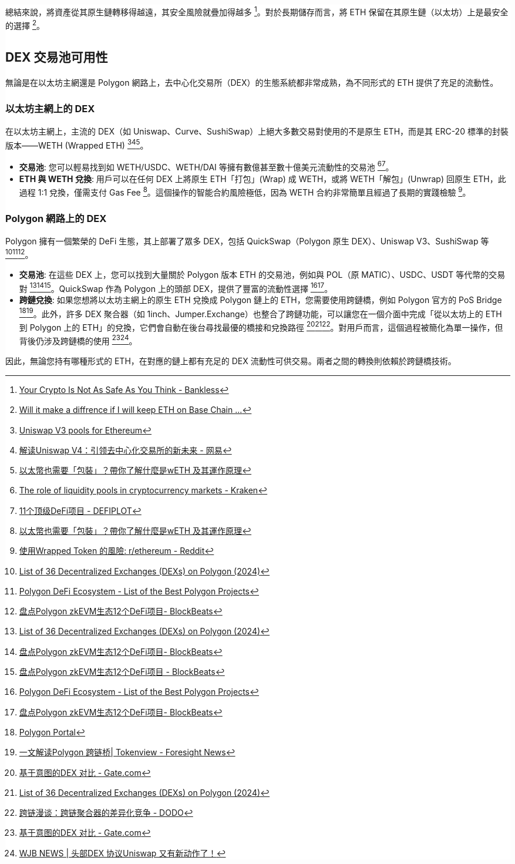 總結來說，將資產從其原生鏈轉移得越遠，其安全風險就疊加得越多 [^39]。對於長期儲存而言，將 ETH 保留在其原生鏈（以太坊）上是最安全的選擇 [^3]。

## DEX 交易池可用性

無論是在以太坊主網還是 Polygon 網路上，去中心化交易所（DEX）的生態系統都非常成熟，為不同形式的 ETH 提供了充足的流動性。

### 以太坊主網上的 DEX

在以太坊主網上，主流的 DEX（如 Uniswap、Curve、SushiSwap）上絕大多數交易對使用的不是原生 ETH，而是其 ERC-20 標準的封裝版本——WETH (Wrapped ETH) [^38][^44][^108]。

* **交易池**: 您可以輕易找到如 WETH/USDC、WETH/DAI 等擁有數億甚至數十億美元流動性的交易池 [^18][^98]。
* **ETH 與 WETH 兌換**: 用戶可以在任何 DEX 上將原生 ETH「打包」(Wrap) 成 WETH，或將 WETH「解包」(Unwrap) 回原生 ETH，此過程 1:1 兌換，僅需支付 Gas Fee [^108]。這個操作的智能合約風險極低，因為 WETH 合約非常簡單且經過了長期的實踐檢驗 [^138]。

### Polygon 網路上的 DEX

Polygon 擁有一個繁榮的 DeFi 生態，其上部署了眾多 DEX，包括 QuickSwap（Polygon 原生 DEX）、Uniswap V3、SushiSwap 等 [^22][^66][^114]。

* **交易池**: 在這些 DEX 上，您可以找到大量關於 Polygon 版本 ETH 的交易池，例如與 POL（原 MATIC）、USDC、USDT 等代幣的交易對 [^22][^114][^120]。QuickSwap 作為 Polygon 上的頭部 DEX，提供了豐富的流動性選擇 [^66][^114]。
* **跨鏈兌換**: 如果您想將以太坊主網上的原生 ETH 兌換成 Polygon 鏈上的 ETH，您需要使用跨鏈橋，例如 Polygon 官方的 PoS Bridge [^2][^144]。此外，許多 DEX 聚合器（如 1inch、Jumper.Exchange）也整合了跨鏈功能，可以讓您在一個介面中完成「從以太坊上的 ETH 到 Polygon 上的 ETH」的兌換，它們會自動在後台尋找最優的橋接和兌換路徑 [^4][^22][^24]。對用戶而言，這個過程被簡化為單一操作，但背後仍涉及跨鏈橋的使用 [^4][^68]。

因此，無論您持有哪種形式的 ETH，在對應的鏈上都有充足的 DEX 流動性可供交易。兩者之間的轉換則依賴於跨鏈橋技術。

[^1]: [Polygon鏈(Matic) 介紹：技術架構、多鏈比較、優缺點分析 - 幣學](https://bshare.io/knowledge/%E7%94%9F%E6%85%8B%E4%BB%8B%E7%B4%B9/polygon_intro/)
[^2]: [Polygon Portal](https://portal.polygon.technology/)
[^3]: [Will it make a diffrence if I will keep ETH on Base Chain ...](https://www.reddit.com/r/ethereum/comments/1dzyeut/will_it_make_a_diffrence_if_i_will_keep_eth_on/)
[^4]: [基于意图的DEX 对比 - Gate.com](https://www.gate.com/zh/learn/articles/intent-based-dex-comparison/5515)
[^5]: [Unclear on risk of holding assets on Polygon vs. Ethereum..??](https://www.reddit.com/r/polygonnetwork/comments/rop14j/unclear_on_risk_of_holding_assets_on_polygon_vs/)
[^6]: [将Polygon (MATIC) 兑换为Ethereum (ETH) - Coinbase](https://www.coinbase.com/zh-cn/converter/matic/eth)
[^15]: [Addressing Ethereum Risks and Criticisms](https://www.fidelitydigitalassets.com/research-and-insights/addressing-ethereum-risks-and-criticisms)
[^18]: [The role of liquidity pools in cryptocurrency markets - Kraken](https://www.kraken.com/learn/crypto-liquidity-pool)
[^21]: [Polygon鏈(Matic) 介紹：技術架構、多鏈比較、優缺點分析 - 幣學](https://bshare.io/en/knowledge/%E7%94%9F%E6%85%8B%E4%BB%8B%E7%B4%B9/polygon_intro/)
[^22]: [List of 36 Decentralized Exchanges (DEXs) on Polygon (2024)](https://www.alchemy.com/list-of/decentralized-exchanges-dexs-on-polygon)
[^23]: [投资以太坊(ETH) - 您需要了解的一切 - Securities.io](https://www.securities.io/zh-CN/investing-ethereum/)
[^24]: [跨链漫谈：跨链聚合器的差异化竞争 - DODO](https://blog.dodoex.io/%E8%B7%A8%E9%93%BE%E6%BC%AB%E8%B0%88-%E8%B7%A8%E9%93%BE%E8%81%9A%E5%90%88%E5%99%A8%E7%9A%84%E5%B7%AE%E5%BC%82%E5%8C%96%E7%AB%9E%E4%BA%89-7c6fb8d72d1)
[^26]: [将Polygon (MATIC) 兑换为Ethereum (ETH) | Coinbase 新加坡](https://www.coinbase.com/zh-sg/converter/matic/eth)
[^27]: [What is ETH (native)? | Exponential DeFi](https://exponential.fi/assets/eth-native/65a514de-07ce-4ab7-9155-b2a143400e4d)
[^34]: [通过ICP 上的DEX 解锁BTC/ETH 跨链互换 - Foresight News](https://foresightnews.pro/article/detail/54659)
[^37]: [Polygon 鏈上的WBTC : r/0xPolygon - Reddit](https://www.reddit.com/r/0xPolygon/comments/1391rgf/wbtc_on_polygon_chain/?tl=zh-hant)
[^38]: [Uniswap V3 pools for Ethereum](https://ethereum.stackexchange.com/questions/135958/uniswap-v3-pools-for-ethereum)
[^39]: [Your Crypto Is Not As Safe As You Think - Bankless](https://www.bankless.com/your-crypto-is-not-as-safe-as-you-think-2)
[^44]: [解读Uniswap V4：引领去中心化交易所的新未来 - 网易](https://www.163.com/dy/article/IM5S64V00519U2CF.html)
[^51]: [Ethereum Staking: Risks, Rewards, and More - BitDegree](https://www.bitdegree.org/crypto/tutorials/ethereum-staking)
[^53]: [Polygon Vs. Ethereum: Analyzing Two Leading Blockchain ...](https://primexbt.com/for-traders/polygon-vs-ethereum/)
[^61]: [Matic幣是什麼？Polygon 未來發展趨勢及投資購買方法 - Mitrade](https://www.mitrade.com/zh/insights/crypto/cryptocurrency-rank-list/matic-coin)
[^66]: [Polygon DeFi Ecosystem - List of the Best Polygon Projects](https://defiprime.com/polygon)
[^68]: [WJB NEWS | 头部DEX 协议Uniswap 又有新动作了！](https://foresightnews.pro/article/detail/39051)
[^98]: [11个顶级DeFi项目 - DEFIPLOT](http://defiplot.com/blog/top11-defi-projects/)
[^105]: [以太坊是什麼？被譽為區塊鏈2.0 的以太坊，重要性與功能為何？](https://chainee.io/what-is-ethereum/)
[^108]: [以太幣也需要「包裝」？帶你了解什麼是wETH 及其運作原理](https://blockcast.it/2021/12/08/aax-what-is-wrapped-ethereum-weth-and-how-does-it-work/)
[^114]: [盘点Polygon zkEVM生态12个DeFi项目- BlockBeats](https://www.theblockbeats.info/news/36722)
[^117]: [以太坊（ETH）安全深度剖析與展望研究 - Gate.com](https://www.gate.com/zh-tw/learn/articles/the-in-depth-analysis-and-outlook-of-eth-security/6721)
[^120]: [盘点Polygon zkEVM生态12个DeFi项目 - BlockBeats](https://www.theblockbeats.info/news/36722)
[^121]: [「OG 观点」Polygon 高度不安全和中心化，存在被攻击的风险](https://medium.com/@BTXResearch/og-%E8%A7%82%E7%82%B9-polygon-%E9%AB%98%E5%BA%A6%E4%B8%8D%E5%AE%89%E5%85%A8%E5%92%8C%E4%B8%AD%E5%BF%83%E5%8C%96-%E5%AD%98%E5%9C%A8%E8%A2%AB%E6%94%BB%E5%87%BB%E7%9A%84%E9%A3%8E%E9%99%A9-30e0bd27c7e2)
[^125]: [Polygon鏈(Matic) 介紹：技術架構、多鏈比較、優缺點分析 - 幣學](https://bshare.io/knowledge/%E7%94%9F%E6%85%8B%E4%BB%8B%E7%B4%B9/polygon_intro/)
[^126]: [以太坊是什麼？被譽為區塊鏈2.0 的以太坊，重要性與功能為何？](https://chainee.io/what-is-ethereum/)
[^130]: [一文解析跨鏈橋｜有何使用案例及風險？類型又有哪些？](https://abmedia.io/20220305-cross-chain-bridge-introduction)
[^133]: [5个人就可影响超20亿美元资金？浅谈Polygon的中心化隐患](http://www.lanhainews.com/news/1566)
[^138]: [使用Wrapped Token 的風險: r/ethereum - Reddit](https://www.reddit.com/r/ethereum/comments/17nocio/the_risks_of_using_wrapped_tokens/?tl=zh-hant)
[^144]: [一文解读Polygon 跨链桥| Tokenview - Foresight News](https://foresightnews.pro/article/detail/18813)
[^154]: [「OG 观点 」Polygon 高度不安全和中心化，存在被攻击的风险 | by BTX Research | Medium](https://medium.com/@BTXResearch/og-%E8%A7%82%E7%82%B9-polygon-%E9%AB%98%E5%BA%A6%E4%B8%8D%E5%AE%89%E5%85%A8%E5%92%8C%E4%B8%AD%E5%BF%83%E5%8C%96-%E5%AD%98%E5%9C%A8%E8%A2%AB%E6%94%BB%E6%93%8A%E7%9A%84%E9%A3%8E%E9%99%A9-30e0bd27c7e2)
